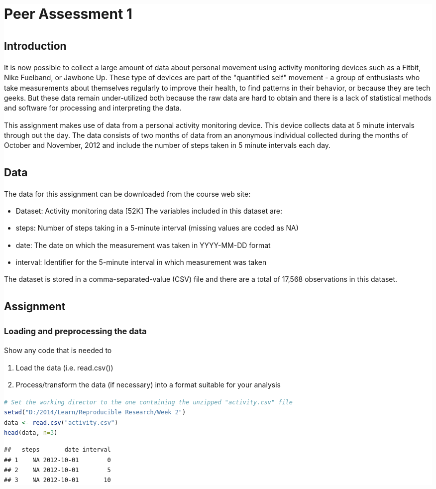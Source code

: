 # Peer Assessment 1

## Introduction

It is now possible to collect a large amount of data about personal movement using activity monitoring devices such as a Fitbit, Nike Fuelband, or Jawbone Up. These type of devices are part of the "quantified self" movement - a group of enthusiasts who take measurements about themselves regularly to improve their health, to find patterns in their behavior, or because they are tech geeks. But these data remain under-utilized both because the raw data are hard to obtain and there is a lack of statistical methods and software for processing and interpreting the data.

This assignment makes use of data from a personal activity monitoring device. This device collects data at 5 minute intervals through out the day. The data consists of two months of data from an anonymous individual collected during the months of October and November, 2012 and include the number of steps taken in 5 minute intervals each day.
## Data

The data for this assignment can be downloaded from the course web site:

* Dataset: Activity monitoring data [52K]
The variables included in this dataset are:

* steps: Number of steps taking in a 5-minute interval (missing values are coded as NA)

* date: The date on which the measurement was taken in YYYY-MM-DD format

* interval: Identifier for the 5-minute interval in which measurement was taken

The dataset is stored in a comma-separated-value (CSV) file and there are a total of 17,568 observations in this dataset.

## Assignment

### Loading and preprocessing the data

Show any code that is needed to

1. Load the data (i.e. read.csv())

2. Process/transform the data (if necessary) into a format suitable for your analysis


```r
# Set the working director to the one containing the unzipped "activity.csv" file
setwd("D:/2014/Learn/Reproducible Research/Week 2")
data <- read.csv("activity.csv")
head(data, n=3)
```

```
##   steps       date interval
## 1    NA 2012-10-01        0
## 2    NA 2012-10-01        5
## 3    NA 2012-10-01       10
```
